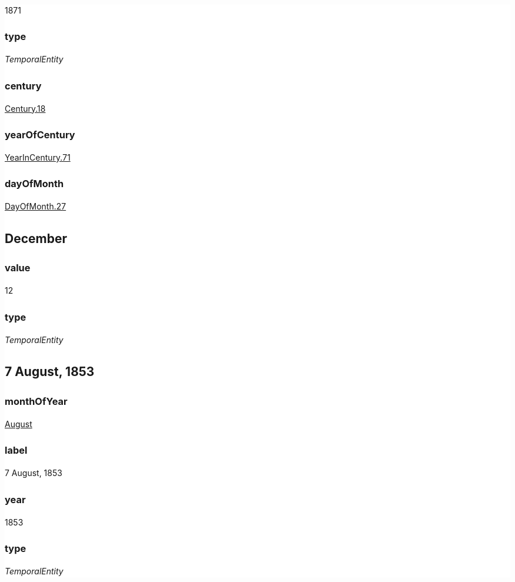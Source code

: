
1871

### type


*TemporalEntity*

### century


[Century.18](#Century.18)

### yearOfCentury


[YearInCentury.71](#YearInCentury.71)

### dayOfMonth


[DayOfMonth.27](#DayOfMonth.27)

## December

### value


12

### type


*TemporalEntity*

## 7 August, 1853

### monthOfYear


[August](#August)

### label


7 August, 1853

### year


1853

### type


*TemporalEntity*
